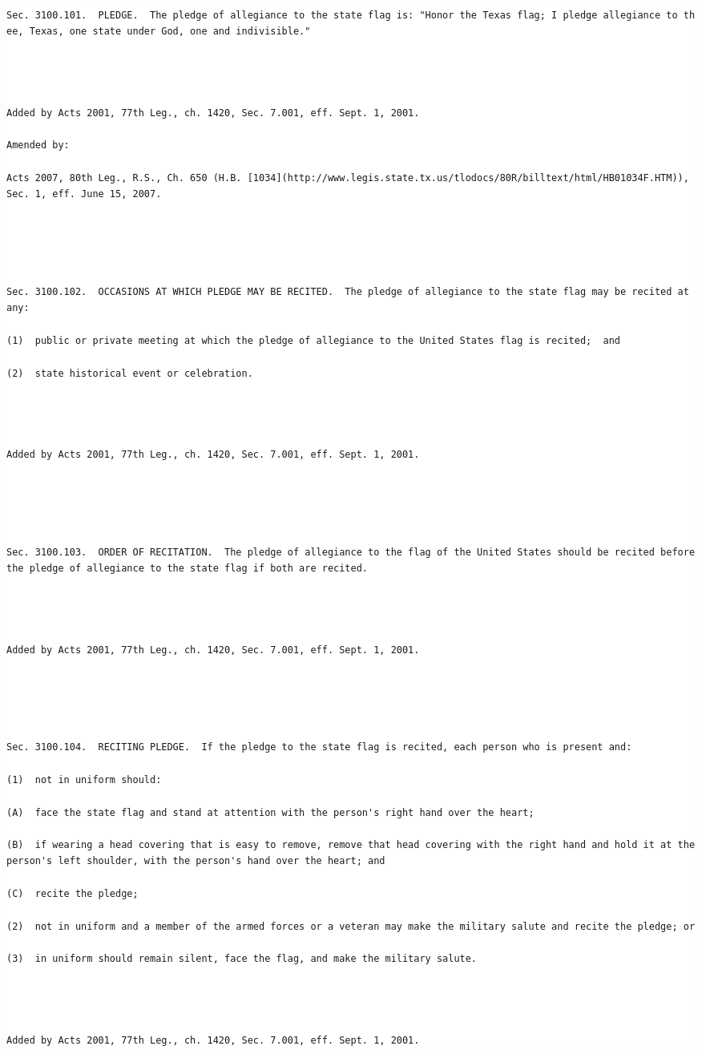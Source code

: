       
    
    
    Sec. 3100.101.  PLEDGE.  The pledge of allegiance to the state flag is: "Honor the Texas flag; I pledge allegiance to thee, Texas, one state under God, one and indivisible."
    
    
    
    
    Added by Acts 2001, 77th Leg., ch. 1420, Sec. 7.001, eff. Sept. 1, 2001.
    
    Amended by: 
    
    Acts 2007, 80th Leg., R.S., Ch. 650 (H.B. [1034](http://www.legis.state.tx.us/tlodocs/80R/billtext/html/HB01034F.HTM)), Sec. 1, eff. June 15, 2007.
    
    
    
    
    
    Sec. 3100.102.  OCCASIONS AT WHICH PLEDGE MAY BE RECITED.  The pledge of allegiance to the state flag may be recited at any:
    
    (1)  public or private meeting at which the pledge of allegiance to the United States flag is recited;  and
    
    (2)  state historical event or celebration.
    
    
    
    
    Added by Acts 2001, 77th Leg., ch. 1420, Sec. 7.001, eff. Sept. 1, 2001.
    
    
    
    
    
    Sec. 3100.103.  ORDER OF RECITATION.  The pledge of allegiance to the flag of the United States should be recited before the pledge of allegiance to the state flag if both are recited.
    
    
    
    
    Added by Acts 2001, 77th Leg., ch. 1420, Sec. 7.001, eff. Sept. 1, 2001.
    
    
    
    
    
    Sec. 3100.104.  RECITING PLEDGE.  If the pledge to the state flag is recited, each person who is present and:
    
    (1)  not in uniform should:
    
    (A)  face the state flag and stand at attention with the person's right hand over the heart;
    
    (B)  if wearing a head covering that is easy to remove, remove that head covering with the right hand and hold it at the person's left shoulder, with the person's hand over the heart; and
    
    (C)  recite the pledge;
    
    (2)  not in uniform and a member of the armed forces or a veteran may make the military salute and recite the pledge; or
    
    (3)  in uniform should remain silent, face the flag, and make the military salute.
    
    
    
    
    Added by Acts 2001, 77th Leg., ch. 1420, Sec. 7.001, eff. Sept. 1, 2001.
    